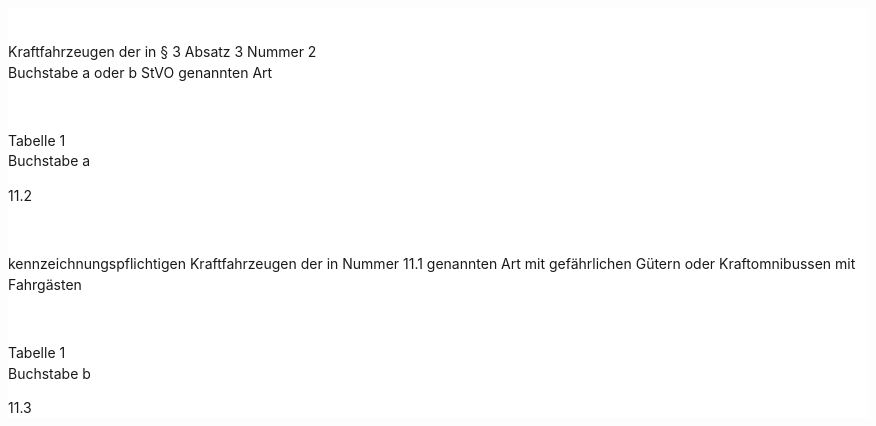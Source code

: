  

</td>

<td style="border-right: 0.5pt solid ; " align="left" valign="top" charoff="50">

Kraftfahrzeugen der in § 3 Absatz 3 Nummer 2  
Buchstabe a oder b StVO genannten Art

</td>

<td style="border-right: 0.5pt solid ; " align="left" valign="top" charoff="50">

 

</td>

<td style align="center" valign="top" charoff="50">

Tabelle 1  
Buchstabe a

</td>

</tr>

<tr>

<td style="border-right: 0.5pt solid ; " align="left" valign="top" charoff="50">

11.2

</td>

<td style align="left" valign="top" charoff="50">

 

</td>

<td style="border-right: 0.5pt solid ; " align="left" valign="top" charoff="50">

kennzeichnungspflichtigen Kraftfahrzeugen der in Nummer 11.1 genannten
Art mit gefährlichen Gütern oder Kraftomnibussen mit Fahrgästen

</td>

<td style="border-right: 0.5pt solid ; " align="left" valign="top" charoff="50">

 

</td>

<td style align="center" valign="top" charoff="50">

Tabelle 1  
Buchstabe b

</td>

</tr>

<tr>

<td style="border-right: 0.5pt solid ; " align="left" valign="top" charoff="50">

11.3
